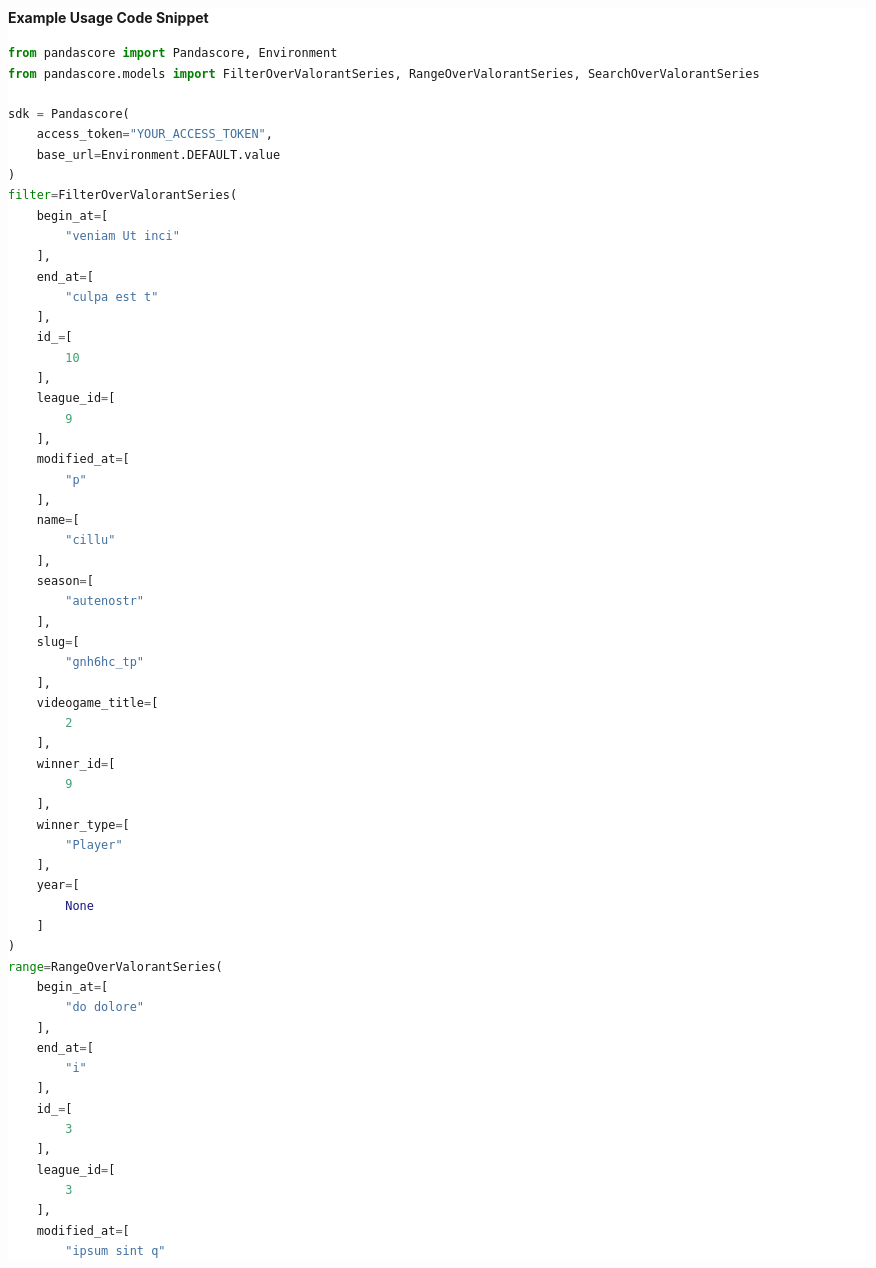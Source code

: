**Example Usage Code Snippet**

```python
from pandascore import Pandascore, Environment
from pandascore.models import FilterOverValorantSeries, RangeOverValorantSeries, SearchOverValorantSeries

sdk = Pandascore(
    access_token="YOUR_ACCESS_TOKEN",
    base_url=Environment.DEFAULT.value
)
filter=FilterOverValorantSeries(
    begin_at=[
        "veniam Ut inci"
    ],
    end_at=[
        "culpa est t"
    ],
    id_=[
        10
    ],
    league_id=[
        9
    ],
    modified_at=[
        "p"
    ],
    name=[
        "cillu"
    ],
    season=[
        "autenostr"
    ],
    slug=[
        "gnh6hc_tp"
    ],
    videogame_title=[
        2
    ],
    winner_id=[
        9
    ],
    winner_type=[
        "Player"
    ],
    year=[
        None
    ]
)
range=RangeOverValorantSeries(
    begin_at=[
        "do dolore"
    ],
    end_at=[
        "i"
    ],
    id_=[
        3
    ],
    league_id=[
        3
    ],
    modified_at=[
        "ipsum sint q"
```